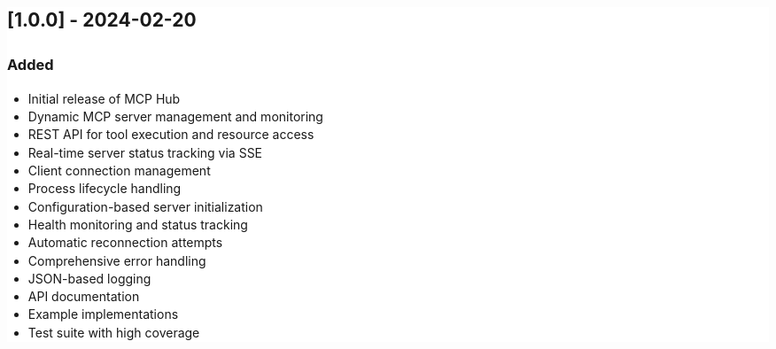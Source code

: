 ## [1.0.0] - 2024-02-20

### Added

- Initial release of MCP Hub
- Dynamic MCP server management and monitoring
- REST API for tool execution and resource access
- Real-time server status tracking via SSE
- Client connection management
- Process lifecycle handling
- Configuration-based server initialization
- Health monitoring and status tracking
- Automatic reconnection attempts
- Comprehensive error handling
- JSON-based logging
- API documentation
- Example implementations
- Test suite with high coverage



